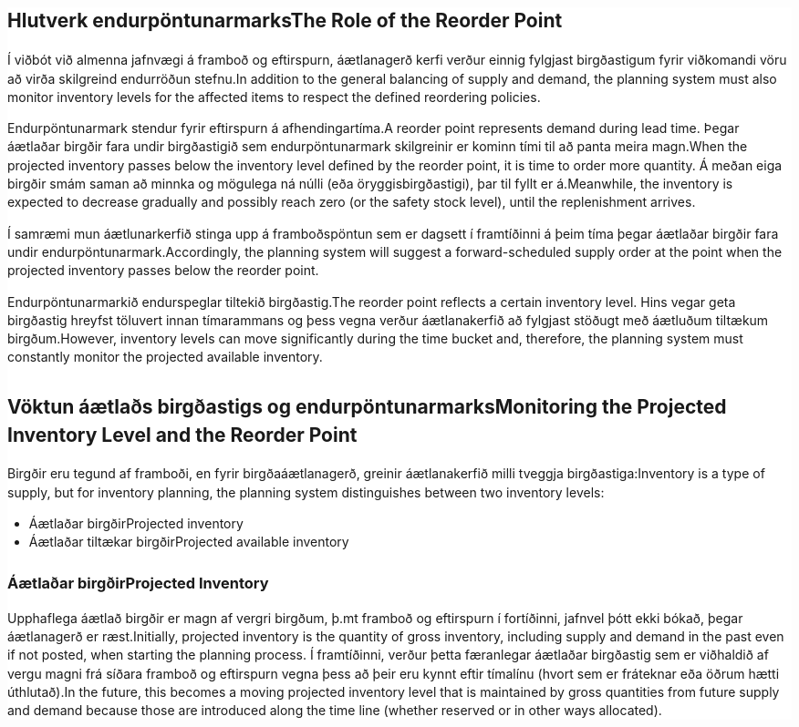 ## <a name="the-role-of-the-reorder-point"></a><span data-ttu-id="45c48-113">Hlutverk endurpöntunarmarks</span><span class="sxs-lookup"><span data-stu-id="45c48-113">The Role of the Reorder Point</span></span>
<span data-ttu-id="45c48-114">Í viðbót við almenna jafnvægi á framboð og eftirspurn, áætlanagerð kerfi verður einnig fylgjast birgðastigum fyrir viðkomandi vöru að virða skilgreind endurröðun stefnu.</span><span class="sxs-lookup"><span data-stu-id="45c48-114">In addition to the general balancing of supply and demand, the planning system must also monitor inventory levels for the affected items to respect the defined reordering policies.</span></span>  

<span data-ttu-id="45c48-115">Endurpöntunarmark stendur fyrir eftirspurn á afhendingartíma.</span><span class="sxs-lookup"><span data-stu-id="45c48-115">A reorder point represents demand during lead time.</span></span> <span data-ttu-id="45c48-116">Þegar áætlaðar birgðir fara undir birgðastigið sem endurpöntunarmark skilgreinir er kominn tími til að panta meira magn.</span><span class="sxs-lookup"><span data-stu-id="45c48-116">When the projected inventory passes below the inventory level defined by the reorder point, it is time to order more quantity.</span></span> <span data-ttu-id="45c48-117">Á meðan eiga birgðir smám saman að minnka og mögulega ná núlli (eða öryggisbirgðastigi), þar til fyllt er á.</span><span class="sxs-lookup"><span data-stu-id="45c48-117">Meanwhile, the inventory is expected to decrease gradually and possibly reach zero (or the safety stock level), until the replenishment arrives.</span></span>  

<span data-ttu-id="45c48-118">Í samræmi mun áætlunarkerfið stinga upp á framboðspöntun sem er dagsett í framtíðinni á þeim tíma þegar áætlaðar birgðir fara undir endurpöntunarmark.</span><span class="sxs-lookup"><span data-stu-id="45c48-118">Accordingly, the planning system will suggest a forward-scheduled supply order at the point when the projected inventory passes below the reorder point.</span></span>  

<span data-ttu-id="45c48-119">Endurpöntunarmarkið endurspeglar tiltekið birgðastig.</span><span class="sxs-lookup"><span data-stu-id="45c48-119">The reorder point reflects a certain inventory level.</span></span> <span data-ttu-id="45c48-120">Hins vegar geta birgðastig hreyfst töluvert innan tímarammans og þess vegna verður áætlanakerfið að fylgjast stöðugt með áætluðum tiltækum birgðum.</span><span class="sxs-lookup"><span data-stu-id="45c48-120">However, inventory levels can move significantly during the time bucket and, therefore, the planning system must constantly monitor the projected available inventory.</span></span>

## <a name="monitoring-the-projected-inventory-level-and-the-reorder-point"></a><span data-ttu-id="45c48-121">Vöktun áætlaðs birgðastigs og endurpöntunarmarks</span><span class="sxs-lookup"><span data-stu-id="45c48-121">Monitoring the Projected Inventory Level and the Reorder Point</span></span>
<span data-ttu-id="45c48-122">Birgðir eru tegund af framboði, en fyrir birgðaáætlanagerð, greinir áætlanakerfið milli tveggja birgðastiga:</span><span class="sxs-lookup"><span data-stu-id="45c48-122">Inventory is a type of supply, but for inventory planning, the planning system distinguishes between two inventory levels:</span></span>  

* <span data-ttu-id="45c48-123">Áætlaðar birgðir</span><span class="sxs-lookup"><span data-stu-id="45c48-123">Projected inventory</span></span>  
* <span data-ttu-id="45c48-124">Áætlaðar tiltækar birgðir</span><span class="sxs-lookup"><span data-stu-id="45c48-124">Projected available inventory</span></span>  

### <a name="projected-inventory"></a><span data-ttu-id="45c48-125">Áætlaðar birgðir</span><span class="sxs-lookup"><span data-stu-id="45c48-125">Projected Inventory</span></span>  
<span data-ttu-id="45c48-126">Upphaflega áætlað birgðir er magn af vergri birgðum, þ.mt framboð og eftirspurn í fortíðinni, jafnvel þótt ekki bókað, þegar áætlanagerð er ræst.</span><span class="sxs-lookup"><span data-stu-id="45c48-126">Initially, projected inventory is the quantity of gross inventory, including supply and demand in the past even if not posted, when starting the planning process.</span></span> <span data-ttu-id="45c48-127">Í framtíðinni, verður þetta færanlegar áætlaðar birgðastig sem er viðhaldið af vergu magni frá síðara framboð og eftirspurn vegna þess að þeir eru kynnt eftir tímalínu (hvort sem er fráteknar eða öðrum hætti úthlutað).</span><span class="sxs-lookup"><span data-stu-id="45c48-127">In the future, this becomes a moving projected inventory level that is maintained by gross quantities from future supply and demand because those are introduced along the time line (whether reserved or in other ways allocated).</span></span>  
